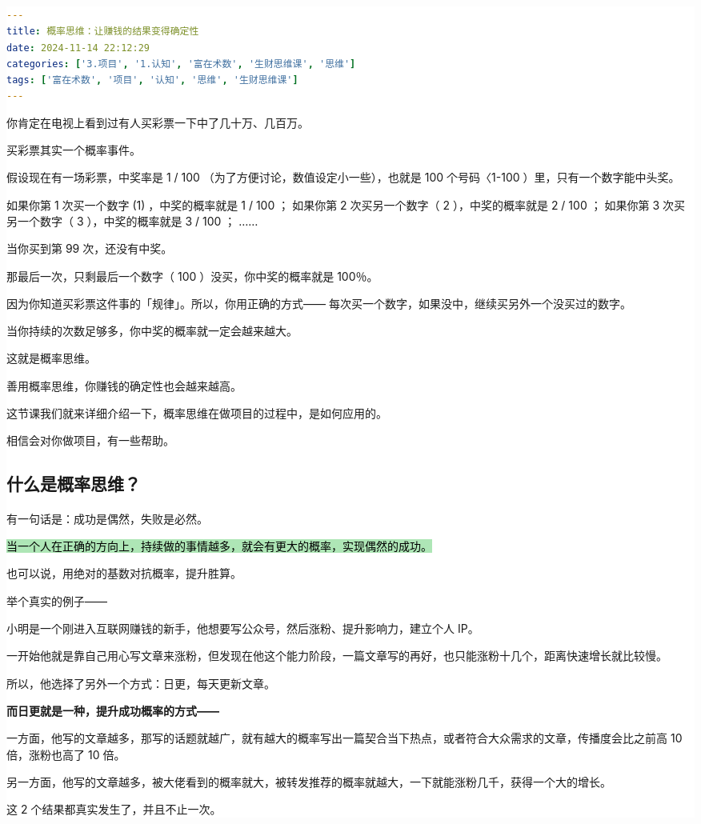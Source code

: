 ```yaml
---
title: 概率思维：让赚钱的结果变得确定性
date: 2024-11-14 22:12:29
categories: ['3.项目', '1.认知', '富在术数', '生财思维课', '思维']
tags: ['富在术数', '项目', '认知', '思维', '生财思维课']
---
```


你肯定在电视上看到过有人买彩票一下中了几十万、几百万。

买彩票其实一个概率事件。

假设现在有一场彩票，中奖率是 1 / 100 （为了方便讨论，数值设定小一些），也就是 100 个号码〈1-100 ）里，只有一个数字能中头奖。

如果你第 1 次买一个数字 (1) ，中奖的概率就是 1 / 100 ；
如果你第 2 次买另一个数字（ 2 ），中奖的概率就是 2 / 100 ；
如果你第 3 次买另一个数字（ 3 ），中奖的概率就是 3 / 100 ；
……

当你买到第 99 次，还没有中奖。

那最后一次，只剩最后一个数字（ 100 ）没买，你中奖的概率就是 100％。

因为你知道买彩票这件事的「规律」。所以，你用正确的方式——
每次买一个数字，如果没中，继续买另外一个没买过的数字。

当你持续的次数足够多，你中奖的概率就一定会越来越大。

这就是概率思维。

善用概率思维，你赚钱的确定性也会越来越高。

这节课我们就来详细介绍一下，概率思维在做项目的过程中，是如何应用的。

相信会对你做项目，有一些帮助。
  
  
## 什么是概率思维？

有一句话是：成功是偶然，失败是必然。

<mark style="background: #83d98fA6;">当一个人在正确的方向上，持续做的事情越多，就会有更大的概率，实现偶然的成功。</mark>

也可以说，用绝对的基数对抗概率，提升胜算。

举个真实的例子——

小明是一个刚进入互联网赚钱的新手，他想要写公众号，然后涨粉、提升影响力，建立个人 IP。

一开始他就是靠自己用心写文章来涨粉，但发现在他这个能力阶段，一篇文章写的再好，也只能涨粉十几个，距离快速增长就比较慢。

所以，他选择了另外一个方式：日更，每天更新文章。

**而日更就是一种，提升成功概率的方式——**

一方面，他写的文章越多，那写的话题就越广，就有越大的概率写出一篇契合当下热点，或者符合大众需求的文章，传播度会比之前高 10 倍，涨粉也高了 10 倍。

另一方面，他写的文章越多，被大佬看到的概率就大，被转发推荐的概率就越大，一下就能涨粉几千，获得一个大的增长。

这 2 个结果都真实发生了，并且不止一次。

